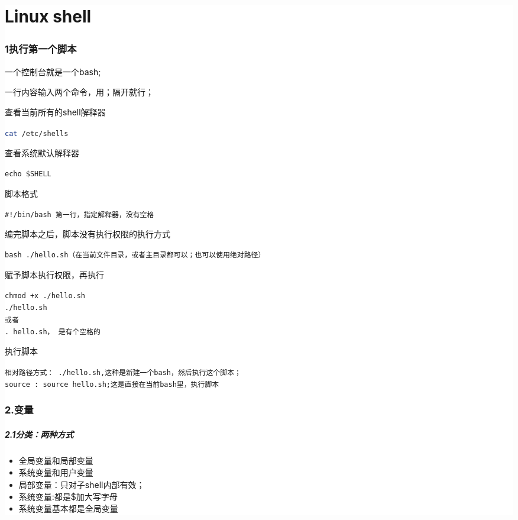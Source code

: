# Linux shell

### 1执行第一个脚本

一个控制台就是一个bash;

一行内容输入两个命令，用；隔开就行；

查看当前所有的shell解释器

```bash
cat /etc/shells
```

查看系统默认解释器

```
echo $SHELL
```

脚本格式

```
#!/bin/bash 第一行，指定解释器，没有空格
```

编完脚本之后，脚本没有执行权限的执行方式

```
bash ./hello.sh（在当前文件目录，或者主目录都可以；也可以使用绝对路径）
```

赋予脚本执行权限，再执行

```
chmod +x ./hello.sh
./hello.sh
或者
. hello.sh， 是有个空格的
```

执行脚本

```
相对路径方式： ./hello.sh,这种是新建一个bash，然后执行这个脚本；
source : source hello.sh;这是直接在当前bash里，执行脚本

```



### 2.变量

##### 2.1分类：两种方式

* 全局变量和局部变量
* 系统变量和用户变量
* 局部变量：只对子shell内部有效；
* 系统变量:都是$加大写字母
* 系统变量基本都是全局变量
